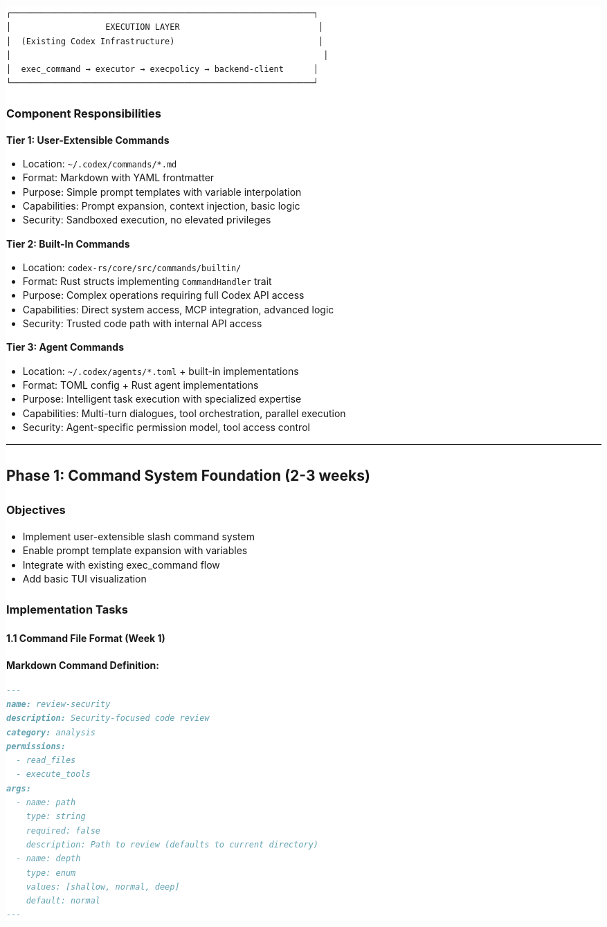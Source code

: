 ```
┌─────────────────────────────────────────────────────────────┐
│                   EXECUTION LAYER                            │
│  (Existing Codex Infrastructure)                             │
│                                                               │
│  exec_command → executor → execpolicy → backend-client      │
└─────────────────────────────────────────────────────────────┘
```

### Component Responsibilities

**Tier 1: User-Extensible Commands**
- Location: `~/.codex/commands/*.md`
- Format: Markdown with YAML frontmatter
- Purpose: Simple prompt templates with variable interpolation
- Capabilities: Prompt expansion, context injection, basic logic
- Security: Sandboxed execution, no elevated privileges

**Tier 2: Built-In Commands**
- Location: `codex-rs/core/src/commands/builtin/`
- Format: Rust structs implementing `CommandHandler` trait
- Purpose: Complex operations requiring full Codex API access
- Capabilities: Direct system access, MCP integration, advanced logic
- Security: Trusted code path with internal API access

**Tier 3: Agent Commands**
- Location: `~/.codex/agents/*.toml` + built-in implementations
- Format: TOML config + Rust agent implementations
- Purpose: Intelligent task execution with specialized expertise
- Capabilities: Multi-turn dialogues, tool orchestration, parallel execution
- Security: Agent-specific permission model, tool access control

---

## Phase 1: Command System Foundation (2-3 weeks)

### Objectives
- Implement user-extensible slash command system
- Enable prompt template expansion with variables
- Integrate with existing exec_command flow
- Add basic TUI visualization

### Implementation Tasks

#### 1.1 Command File Format (Week 1)

**Markdown Command Definition:**
```markdown
---
name: review-security
description: Security-focused code review
category: analysis
permissions:
  - read_files
  - execute_tools
args:
  - name: path
    type: string
    required: false
    description: Path to review (defaults to current directory)
  - name: depth
    type: enum
    values: [shallow, normal, deep]
    default: normal
---
```